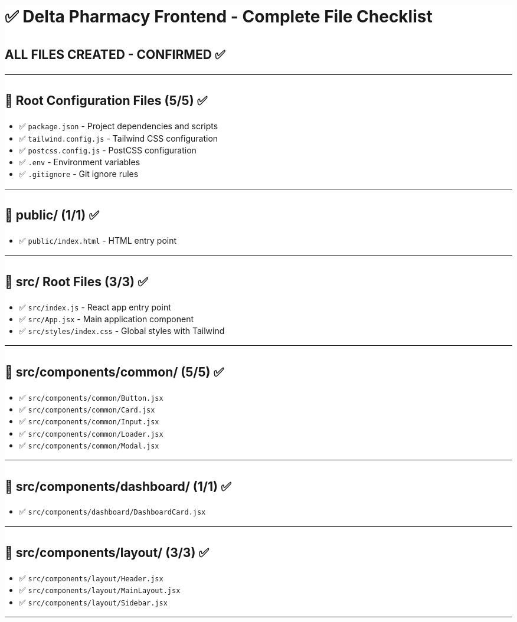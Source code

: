 # ✅ Delta Pharmacy Frontend - Complete File Checklist

## **ALL FILES CREATED - CONFIRMED** ✅

---

## 📁 Root Configuration Files (5/5) ✅
- ✅ `package.json` - Project dependencies and scripts
- ✅ `tailwind.config.js` - Tailwind CSS configuration
- ✅ `postcss.config.js` - PostCSS configuration
- ✅ `.env` - Environment variables
- ✅ `.gitignore` - Git ignore rules

---

## 📁 public/ (1/1) ✅
- ✅ `public/index.html` - HTML entry point

---

## 📁 src/ Root Files (3/3) ✅
- ✅ `src/index.js` - React app entry point
- ✅ `src/App.jsx` - Main application component
- ✅ `src/styles/index.css` - Global styles with Tailwind

---

## 📁 src/components/common/ (5/5) ✅
- ✅ `src/components/common/Button.jsx`
- ✅ `src/components/common/Card.jsx`
- ✅ `src/components/common/Input.jsx`
- ✅ `src/components/common/Loader.jsx`
- ✅ `src/components/common/Modal.jsx`

---

## 📁 src/components/dashboard/ (1/1) ✅
- ✅ `src/components/dashboard/DashboardCard.jsx`

---

## 📁 src/components/layout/ (3/3) ✅
- ✅ `src/components/layout/Header.jsx`
- ✅ `src/components/layout/MainLayout.jsx`
- ✅ `src/components/layout/Sidebar.jsx`

---
